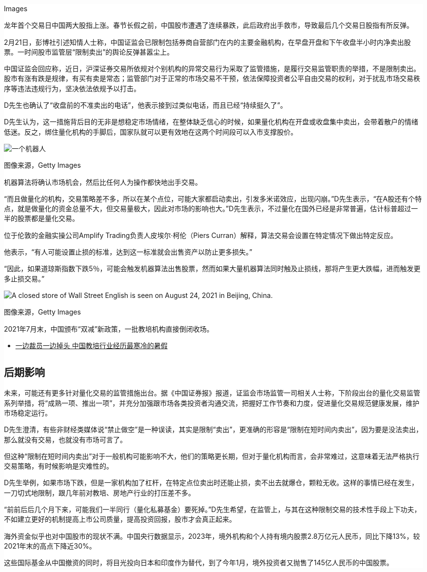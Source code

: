 Images</span></p></div><p>龙年首个交易日中国两大股指上涨。春节长假之前，中国股市遭遇了连续暴跌，此后政府出手救市，导致最后几个交易日股指有所反弹。</p></span></div><div><p>2月21日，彭博社引述知情人士称，中国证监会已限制包括券商自营部门在内的主要金融机构，在早盘开盘和下午收盘半小时内净卖出股票。一时间股市监管层“限制卖出”的舆论反弹甚嚣尘上。</p></div><div><p>中国证监会回应称，近日，沪深证券交易所依规对个别机构的异常交易行为采取了监管措施，是履行交易监管职责的举措，不是限制卖出。股市有涨有跌是规律，有买有卖是常态；监管部门对于正常的市场交易不干预，依法保障投资者公平自由交易的权利，对于扰乱市场交易秩序等违法违规行为，坚决依法依规予以打击。</p></div><div><p>D先生也确认了“收盘前的不准卖出的电话”，他表示接到过类似电话，而且已经“持续挺久了”。</p></div><div><p>D先生认为，这一措施背后目的无非是想稳定市场情绪，在整体缺乏信心的时候，如果量化机构在开盘或收盘集中卖出，会带着散户的情绪低迷。反之，绑住量化机构的手脚后，国家队就可以更有效地在这两个时间段可以入市支撑股价。</p></div><div><div><picture><img src="https://images.weserv.nl/?url=ichef.bbci.co.uk/ace/ws/640/cpsprodpb/B7E9/production/_99918074_gettyimages-134260579.jpg" srcSet="https://ichef.bbci.co.uk/ace/ws/240/cpsprodpb/B7E9/production/_99918074_gettyimages-134260579.jpg 240w, https://ichef.bbci.co.uk/ace/ws/320/cpsprodpb/B7E9/production/_99918074_gettyimages-134260579.jpg 320w, https://ichef.bbci.co.uk/ace/ws/480/cpsprodpb/B7E9/production/_99918074_gettyimages-134260579.jpg 480w, https://ichef.bbci.co.uk/ace/ws/624/cpsprodpb/B7E9/production/_99918074_gettyimages-134260579.jpg 624w, https://ichef.bbci.co.uk/ace/ws/800/cpsprodpb/B7E9/production/_99918074_gettyimages-134260579.jpg 800w" sizes="(min-width: 1008px) 645px, 100vw" alt="一个机器人" loading="lazy" width="976" height="549"/></picture><p role="text"><span>图像来源，</span><span>Getty Images</span></p></div><p>机器算法将确认市场机会，然后比任何人为操作都快地出手交易。</p></span></div><div><p>“而且做量化的机构，交易策略差不多，所以在某个点位，可能大家都启动卖出，引发多米诺效应，出现闪崩。”D先生表示，“在A股还有个特点，就是做量化的资金总量不大，但交易量极大，因此对市场的影响也大。”D先生表示，不过量化在国外已经是非常普遍，估计标普超过一半的股票都是量化交易。</p></div><div><p>位于伦敦的金融实操公司Amplify Trading负责人皮埃尔·柯伦（Piers Curran）解释，算法交易会设置在特定情况下做出特定反应。</p></div><div><p>他表示，“有人可能设置止损的标准，达到这一标准就会出售资产以防止更多损失。”</p></div><div><p>“因此，如果道琼斯指数下跌5％，可能会触发机器算法出售股票，然而如果大量机器算法同时触及止损线，那将产生更大跌幅，进而触发更多止损交易。”</p></div><div><div><picture><img src="https://images.weserv.nl/?url=ichef.bbci.co.uk/ace/ws/640/cpsprodpb/D934/production/_120240655_gettyimages-1336246565.jpg" srcSet="https://ichef.bbci.co.uk/ace/ws/240/cpsprodpb/D934/production/_120240655_gettyimages-1336246565.jpg 240w, https://ichef.bbci.co.uk/ace/ws/320/cpsprodpb/D934/production/_120240655_gettyimages-1336246565.jpg 320w, https://ichef.bbci.co.uk/ace/ws/480/cpsprodpb/D934/production/_120240655_gettyimages-1336246565.jpg 480w, https://ichef.bbci.co.uk/ace/ws/624/cpsprodpb/D934/production/_120240655_gettyimages-1336246565.jpg 624w, https://ichef.bbci.co.uk/ace/ws/800/cpsprodpb/D934/production/_120240655_gettyimages-1336246565.jpg 800w" sizes="(min-width: 1008px) 645px, 100vw" alt="A closed store of Wall Street English is seen on August 24, 2021 in Beijing, China." loading="lazy" width="976" height="549"/></picture><p role="text"><span>图像来源，</span><span>Getty Images</span></p></div><p>2021年7月末，中国颁布“双减”新政策，一批教培机构直接倒闭收场。</p></span></div><div><ul role="list"><li role="listitem"><a href="/zhongwen/simp/chinese-news-58329276">一边裁员一边掉头 中国教培行业经历最寒冷的暑假</a></li></ul></div><div><h2 id="后期影响" tabindex="-1">后期影响</h2></div><div><p>未来，可能还有更多针对量化交易的监管措施出台。据《中国证券报》报道，证监会市场监管一司相关人士称，下阶段出台的量化交易监管系列举措，将“成熟一项、推出一项”，并充分加强跟市场各类投资者沟通交流，把握好工作节奏和力度，促进量化交易规范健康发展，维护市场稳定运行。</p></div><div><p>D先生澄清，有些非财经类媒体说“禁止做空”是一种误读，其实是限制“卖出”，更准确的形容是“限制在短时间内卖出”，因为要是没法卖出，那么就没有交易，也就没有市场可言了。</p></div><div><p>但这种“限制在短时间内卖出”对于一般机构可能影响不大，他们的策略更长期，但对于量化机构而言，会非常难过，这意味着无法严格执行交易策略，有时候影响是灾难性的。</p></div><div><p>D先生举例，如果市场下跌，但是一家机构加了杠杆，在特定点位卖出时还能止损，卖不出去就爆仓，颗粒无收。这样的事情已经在发生，一刀切式地限制，跟几年前对教培、房地产行业的打压差不多。</p></div><div><p>“前前后后几个月下来，可能我们一半同行（量化私募基金）要死掉。”D先生希望，在监管上，与其在这种限制交易的技术性手段上下功夫，不如建立更好的机制提高上市公司质量，提高投资回报，股市才会真正起来。</p></div><div><p>海外资金似乎也对中国股市的现状不满。中国央行数据显示，2023年，境外机构和个人持有境内股票2.8万亿元人民币，同比下降13%，较2021年末的高点下降近30%。</p></div><div><p>这些国际基金从中国撤资的同时，将目光投向日本和印度作为替代，到了今年1月，境外投资者又抛售了145亿人民币的中国股票。</p></div></main>
